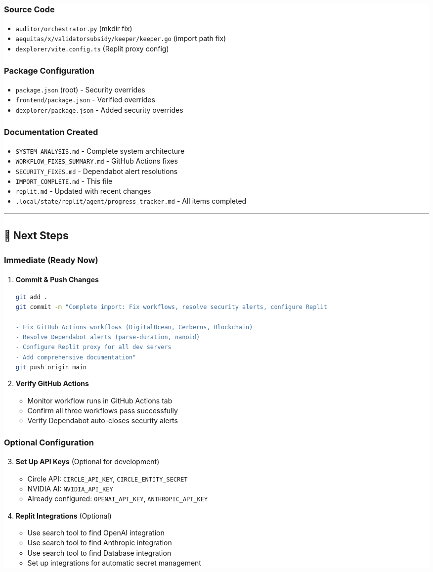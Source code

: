 ### Source Code
- `auditor/orchestrator.py` (mkdir fix)
- `aequitas/x/validatorsubsidy/keeper/keeper.go` (import path fix)
- `dexplorer/vite.config.ts` (Replit proxy config)

### Package Configuration
- `package.json` (root) - Security overrides
- `frontend/package.json` - Verified overrides
- `dexplorer/package.json` - Added security overrides

### Documentation Created
- `SYSTEM_ANALYSIS.md` - Complete system architecture
- `WORKFLOW_FIXES_SUMMARY.md` - GitHub Actions fixes
- `SECURITY_FIXES.md` - Dependabot alert resolutions
- `IMPORT_COMPLETE.md` - This file
- `replit.md` - Updated with recent changes
- `.local/state/replit/agent/progress_tracker.md` - All items completed

---

## 🎯 Next Steps

### Immediate (Ready Now)
1. **Commit & Push Changes**
   ```bash
   git add .
   git commit -m "Complete import: Fix workflows, resolve security alerts, configure Replit

   - Fix GitHub Actions workflows (DigitalOcean, Cerberus, Blockchain)
   - Resolve Dependabot alerts (parse-duration, nanoid)
   - Configure Replit proxy for all dev servers
   - Add comprehensive documentation"
   git push origin main
   ```

2. **Verify GitHub Actions**
   - Monitor workflow runs in GitHub Actions tab
   - Confirm all three workflows pass successfully
   - Verify Dependabot auto-closes security alerts

### Optional Configuration
3. **Set Up API Keys** (Optional for development)
   - Circle API: `CIRCLE_API_KEY`, `CIRCLE_ENTITY_SECRET`
   - NVIDIA AI: `NVIDIA_API_KEY`
   - Already configured: `OPENAI_API_KEY`, `ANTHROPIC_API_KEY`

4. **Replit Integrations** (Optional)
   - Use search tool to find OpenAI integration
   - Use search tool to find Anthropic integration
   - Use search tool to find Database integration
   - Set up integrations for automatic secret management
